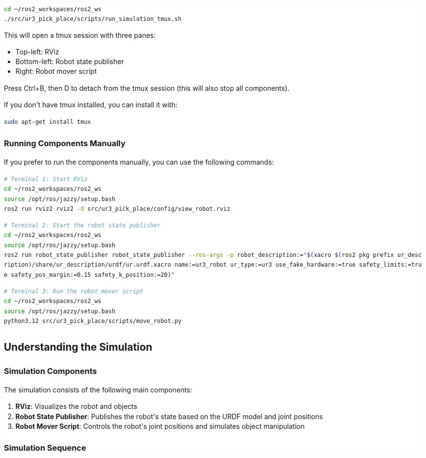 ```bash
cd ~/ros2_workspaces/ros2_ws
./src/ur3_pick_place/scripts/run_simulation_tmux.sh
```

This will open a tmux session with three panes:
- Top-left: RViz
- Bottom-left: Robot state publisher
- Right: Robot mover script

Press Ctrl+B, then D to detach from the tmux session (this will also stop all components).

If you don't have tmux installed, you can install it with:

```bash
sudo apt-get install tmux
```

### Running Components Manually

If you prefer to run the components manually, you can use the following commands:

```bash
# Terminal 1: Start RViz
cd ~/ros2_workspaces/ros2_ws
source /opt/ros/jazzy/setup.bash
ros2 run rviz2 rviz2 -d src/ur3_pick_place/config/view_robot.rviz
```

```bash
# Terminal 2: Start the robot state publisher
cd ~/ros2_workspaces/ros2_ws
source /opt/ros/jazzy/setup.bash
ros2 run robot_state_publisher robot_state_publisher --ros-args -p robot_description:="$(xacro $(ros2 pkg prefix ur_description)/share/ur_description/urdf/ur.urdf.xacro name:=ur3_robot ur_type:=ur3 use_fake_hardware:=true safety_limits:=true safety_pos_margin:=0.15 safety_k_position:=20)"
```

```bash
# Terminal 3: Run the robot mover script
cd ~/ros2_workspaces/ros2_ws
source /opt/ros/jazzy/setup.bash
python3.12 src/ur3_pick_place/scripts/move_robot.py
```

## Understanding the Simulation

### Simulation Components

The simulation consists of the following main components:

1. **RViz**: Visualizes the robot and objects
2. **Robot State Publisher**: Publishes the robot's state based on the URDF model and joint positions
3. **Robot Mover Script**: Controls the robot's joint positions and simulates object manipulation

### Simulation Sequence
